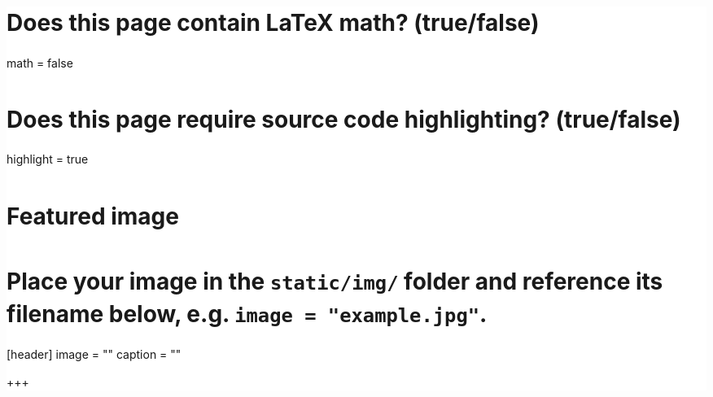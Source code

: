 # Does this page contain LaTeX math? (true/false)
math = false

# Does this page require source code highlighting? (true/false)
highlight = true

# Featured image
# Place your image in the `static/img/` folder and reference its filename below, e.g. `image = "example.jpg"`.
[header]
image = ""
caption = ""

+++

<iframe class="preview-iframe" id="preview-iframe" src="https://zenodo.org/record/1156292/preview/18610-40039-9-PB.pdf" width="100%" height="400"></iframe>
